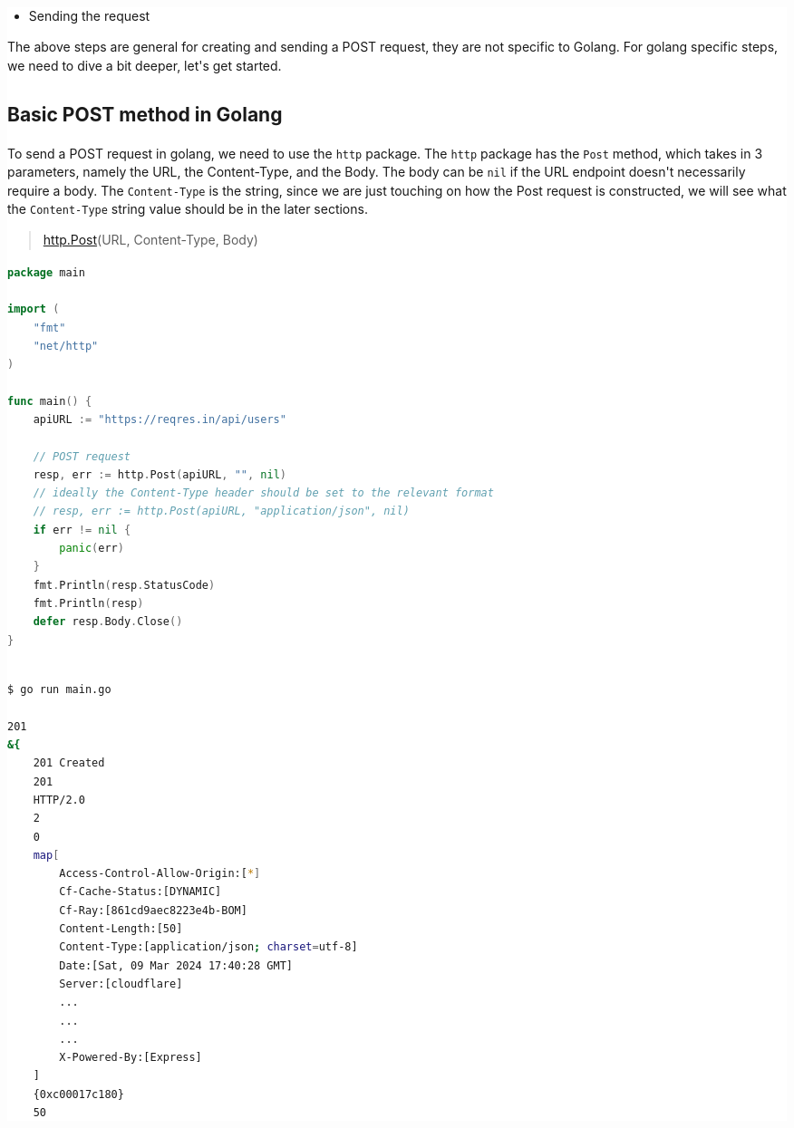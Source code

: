 * Sending the request


The above steps are general for creating and sending a POST request, they are not specific to Golang. For golang specific steps, we need to dive a bit deeper, let's get started.

## Basic POST method in Golang

To send a POST request in golang, we need to use the `http` package. The `http` package has the `Post` method, which takes in 3 parameters, namely the URL, the Content-Type, and the Body. The body can be `nil` if the URL endpoint doesn't necessarily require a body. The `Content-Type` is the string, since we are just touching on how the Post request is constructed, we will see what the `Content-Type` string value should be in the later sections.

> [http.Post](http://http.Post)(URL, Content-Type, Body)

```go
package main

import (
	"fmt"
	"net/http"
)

func main() {
	apiURL := "https://reqres.in/api/users"

	// POST request
	resp, err := http.Post(apiURL, "", nil)
    // ideally the Content-Type header should be set to the relevant format
	// resp, err := http.Post(apiURL, "application/json", nil)
	if err != nil {
		panic(err)
	}
	fmt.Println(resp.StatusCode)
    fmt.Println(resp)
	defer resp.Body.Close()
}
```

```bash

$ go run main.go

201
&{
    201 Created
    201
    HTTP/2.0
    2
    0
    map[
        Access-Control-Allow-Origin:[*]
        Cf-Cache-Status:[DYNAMIC]
        Cf-Ray:[861cd9aec8223e4b-BOM]
        Content-Length:[50]
        Content-Type:[application/json; charset=utf-8]
        Date:[Sat, 09 Mar 2024 17:40:28 GMT]
        Server:[cloudflare]
        ...
        ...
        ...
        X-Powered-By:[Express]
    ]
    {0xc00017c180}
    50
```